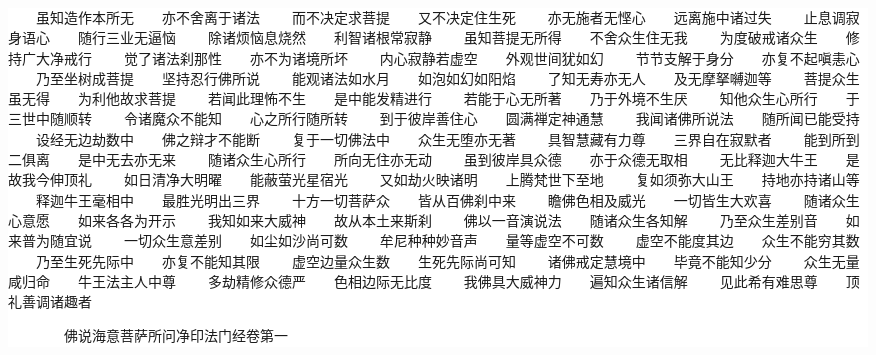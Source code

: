 　　虽知造作本所无　　亦不舍离于诸法
　　而不决定求菩提　　又不决定住生死
　　亦无施者无悭心　　远离施中诸过失
　　止息调寂身语心　　随行三业无逼恼
　　除诸烦恼息烧然　　利智诸根常寂静
　　虽知菩提无所得　　不舍众生住无我
　　为度破戒诸众生　　修持广大净戒行
　　觉了诸法刹那性　　亦不为诸境所坏
　　内心寂静若虚空　　外观世间犹如幻
　　节节支解于身分　　亦复不起嗔恚心
　　乃至坐树成菩提　　坚持忍行佛所说
　　能观诸法如水月　　如泡如幻如阳焰
　　了知无寿亦无人　　及无摩拏嚩迦等
　　菩提众生虽无得　　为利他故求菩提
　　若闻此理怖不生　　是中能发精进行
　　若能于心无所著　　乃于外境不生厌
　　知他众生心所行　　于三世中随顺转
　　令诸魔众不能知　　心之所行随所转
　　到于彼岸善住心　　圆满禅定神通慧
　　我闻诸佛所说法　　随所闻已能受持
　　设经无边劫数中　　佛之辩才不能断
　　复于一切佛法中　　众生无堕亦无著
　　具智慧藏有力尊　　三界自在寂默者
　　能到所到二俱离　　是中无去亦无来
　　随诸众生心所行　　所向无住亦无动
　　虽到彼岸具众德　　亦于众德无取相
　　无比释迦大牛王　　是故我今伸顶礼
　　如日清净大明曜　　能蔽萤光星宿光
　　又如劫火映诸明　　上腾梵世下至地
　　复如须弥大山王　　持地亦持诸山等
　　释迦牛王毫相中　　最胜光明出三界
　　十方一切菩萨众　　皆从百佛刹中来
　　瞻佛色相及威光　　一切皆生大欢喜
　　随诸众生心意愿　　如来各各为开示
　　我知如来大威神　　故从本土来斯刹
　　佛以一音演说法　　随诸众生各知解
　　乃至众生差别音　　如来普为随宜说
　　一切众生意差别　　如尘如沙尚可数
　　牟尼种种妙音声　　量等虚空不可数
　　虚空不能度其边　　众生不能穷其数
　　乃至生死先际中　　亦复不能知其限
　　虚空边量众生数　　生死先际尚可知
　　诸佛戒定慧境中　　毕竟不能知少分
　　众生无量咸归命　　牛王法主人中尊
　　多劫精修众德严　　色相边际无比度
　　我佛具大威神力　　遍知众生诸信解
　　见此希有难思尊　　顶礼善调诸趣者


　　　　佛说海意菩萨所问净印法门经卷第一


